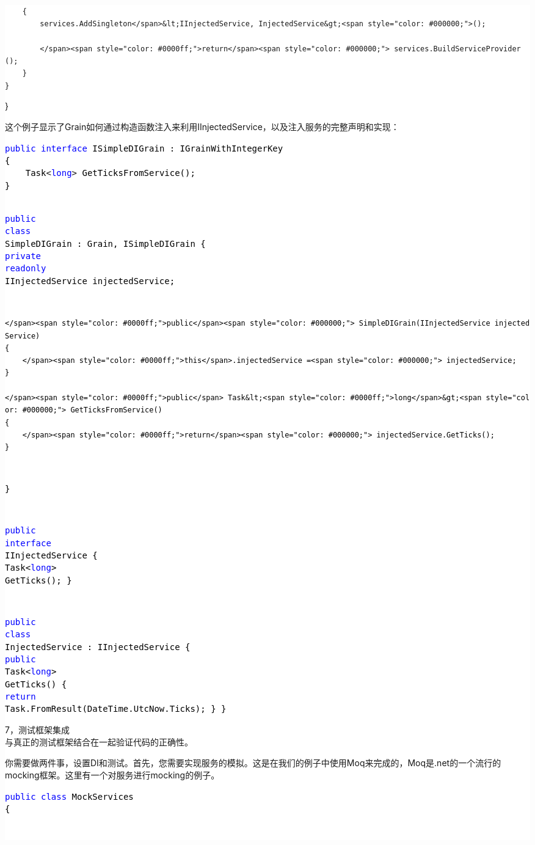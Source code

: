         {
            services.AddSingleton</span>&lt;IInjectedService, InjectedService&gt;<span style="color: #000000;">();

            </span><span style="color: #0000ff;">return</span><span style="color: #000000;"> services.BuildServiceProvider();
        }
    }
}</span></pre>
</div>
<p>这个例子显示了Grain如何通过构造函数注入来利用IInjectedService，以及注入服务的完整声明和实现：</p>
<div class="cnblogs_code">
<pre><span style="color: #0000ff;">public</span> <span style="color: #0000ff;">interface</span><span style="color: #000000;"> ISimpleDIGrain : IGrainWithIntegerKey
{
    Task</span>&lt;<span style="color: #0000ff;">long</span>&gt;<span style="color: #000000;"> GetTicksFromService();
}

</span><span style="color: #0000ff;">public</span> <span style="color: #0000ff;">class</span><span style="color: #000000;"> SimpleDIGrain : Grain, ISimpleDIGrain
{
    </span><span style="color: #0000ff;">private</span> <span style="color: #0000ff;">readonly</span><span style="color: #000000;"> IInjectedService injectedService;

    </span><span style="color: #0000ff;">public</span><span style="color: #000000;"> SimpleDIGrain(IInjectedService injectedService)
    {
        </span><span style="color: #0000ff;">this</span>.injectedService =<span style="color: #000000;"> injectedService;
    }

    </span><span style="color: #0000ff;">public</span> Task&lt;<span style="color: #0000ff;">long</span>&gt;<span style="color: #000000;"> GetTicksFromService()
    {
        </span><span style="color: #0000ff;">return</span><span style="color: #000000;"> injectedService.GetTicks();
    }
}

</span><span style="color: #0000ff;">public</span> <span style="color: #0000ff;">interface</span><span style="color: #000000;"> IInjectedService
{
    Task</span>&lt;<span style="color: #0000ff;">long</span>&gt;<span style="color: #000000;"> GetTicks();
}

</span><span style="color: #0000ff;">public</span> <span style="color: #0000ff;">class</span><span style="color: #000000;"> InjectedService : IInjectedService
{
    </span><span style="color: #0000ff;">public</span> Task&lt;<span style="color: #0000ff;">long</span>&gt;<span style="color: #000000;"> GetTicks()
    {
        </span><span style="color: #0000ff;">return</span><span style="color: #000000;"> Task.FromResult(DateTime.UtcNow.Ticks);
    }
}</span></pre>
</div>
<p>7，测试框架集成<br />与真正的测试框架结合在一起验证代码的正确性。&nbsp;</p>
<p>你需要做两件事，设置DI和测试。首先，您需要实现服务的模拟。这是在我们的例子中使用Moq来完成的，Moq是.net的一个流行的mocking框架。这里有一个对服务进行mocking的例子。</p>
<div class="cnblogs_code">
<pre><span style="color: #0000ff;">public</span> <span style="color: #0000ff;">class</span><span style="color: #000000;"> MockServices
{
